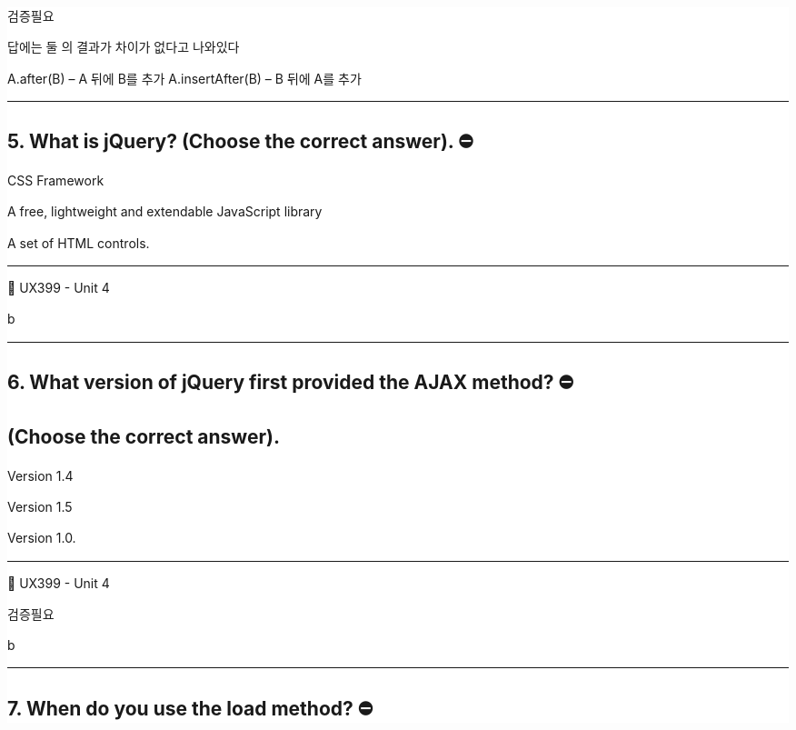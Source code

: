 검증필요

답에는 둘 의 결과가 차이가 없다고 나와있다 

A.after(B) – A 뒤에 B를 추가 
A.insertAfter(B) – B 뒤에 A를 추가

****





## 5. What is jQuery? (Choose the correct answer). :no_entry:

CSS Framework 

A free, lightweight and extendable JavaScript library 

A set of HTML controls.

****

:book: UX399 - Unit 4 

b

****





## 6. What version of jQuery first provided the AJAX method? :no_entry:

## (Choose the correct answer). 

Version 1.4 

Version 1.5 

Version 1.0.

****

:book: UX399 - Unit 4 

검증필요

b

****





## 7. When do you use the load method? :no_entry:
